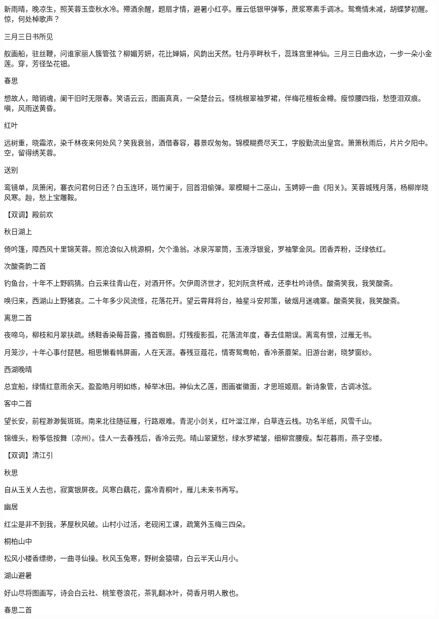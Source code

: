 新雨晴，晚凉生，照芙蓉玉壶秋水冷。殢酒余醒，题扇才情，避暑小红亭。雁云低银甲弹筝，蔗浆寒素手调冰。鸳鸯情未减，胡蝶梦初醒。惊，何处棹歌声？  
  
三月三日书所见  
  
舣画船，驻丝鞭，问谁家丽人簇管弦？柳媚芳妍，花比婵娟，风韵出天然。牡丹亭畔秋千，蕊珠宫里神仙。三月三日曲水边，一步一朵小金莲。穿，芳径坠花钿。  
  
春思  
  
想故人，暗销魂，阑干旧时无限春。笑语云云，图画真真，一朵楚台云。怪桃根翠袖罗裙，伴梅花檀板金樽。瘦惊腰四指，愁堕泪双痕。嗔，风雨送黄昏。  
  
红叶  
  
远树重，晓霜浓，染千林夜来何处风？笑我衰翁，酒借春容，暮景叹匆匆。锦模糊费尽天工，字殷勤流出皇宫。箫箫秋雨后，片片夕阳中。空，留得绣芙蓉。  
  
送别  
  
鸾镜单，凤箫闲，褰衣问君何日还？白玉连环，斑竹阑于，回首泪偷弹。翠模糊十二巫山，玉娉婷一曲《阳关》。芙蓉城残月落，杨柳岸晓风寒。赸，愁上宝雕鞍。  
  
【双调】殿前欢  
  
秋日湖上  
  
倚吟篷，障西风十里锦芙蓉。照沧浪似入桃源桐，欠个渔翁。冰泉泻翠筒，玉液浮银瓮，罗袖擎金凤。团香弄粉，泛绿依红。  
  
次酸斋韵二首  
  
钓鱼台，十年不上野鸥猜。白云来往青山在，对酒开怀。欠伊周济世才，犯刘阮贪杯戒，还李杜吟诗债。酸斋笑我，我笑酸斋。  
  
唤归来，西湖山上野猪哀。二十年多少风流怪，花落花开。望云霄拜将台，袖星斗安邦策，破烟月迷魂寨。酸斋笑我，我笑酸斋。  
  
离思二首  
  
夜啼乌，柳枝和月翠扶疏。绣鞋香染莓苔露，搔首蜘厨。灯残瘦影孤，花落流年度，春去佳期误。离鸾有恨，过雁无书。  
  
月笼沙，十年心事付琵琶。相思懒看帏屏画，人在天涯。春残豆蔻花，情寄鸳鸯帕，香冷荼蘼架。旧游台谢，晓梦窗纱。  
  
西湖晚晴  
  
总宜船，绿情红意雨余天。盈盈皓月明如练，棹举冰田。神仙太乙莲，图画崔徽面，才思班姬扇。新诗象管，古调冰弦。  
  
客中二首  
  
望长安，前程渺渺鬓斑斑。南来北往随征雁，行路艰难。青泥小剑关，红叶湓江岸，白草连云栈。功名半纸，风雪千山。  
  
锦缠头，粉筝低按舞〔凉州）。佳人一去春残后，香冷云兜。晴山翠黛愁，绿水罗裙皱，细柳宫腰瘦。梨花暮雨，燕子空楼。  
  
【双调】清江引  
  
秋思  
  
自从玉关人去也，寂寞银屏夜。风寒白藕花，露冷青桐叶，雁儿未来书再写。  
  
幽居  
  
红尘是非不到我，茅屋秋风破。山村小过活，老砚闲工课，疏篱外玉梅三四朵。  
  
桐柏山中  
  
松风小楼香缥缈，一曲寻仙操。秋风玉兔寒，野树金猿啸，白云半天山月小。  
  
湖山避暑  
  
好山尽将图画写，诗会白云社、桃笙卷浪花，茶乳翻冰叶，荷香月明人散也。  
  
春思二首  
  